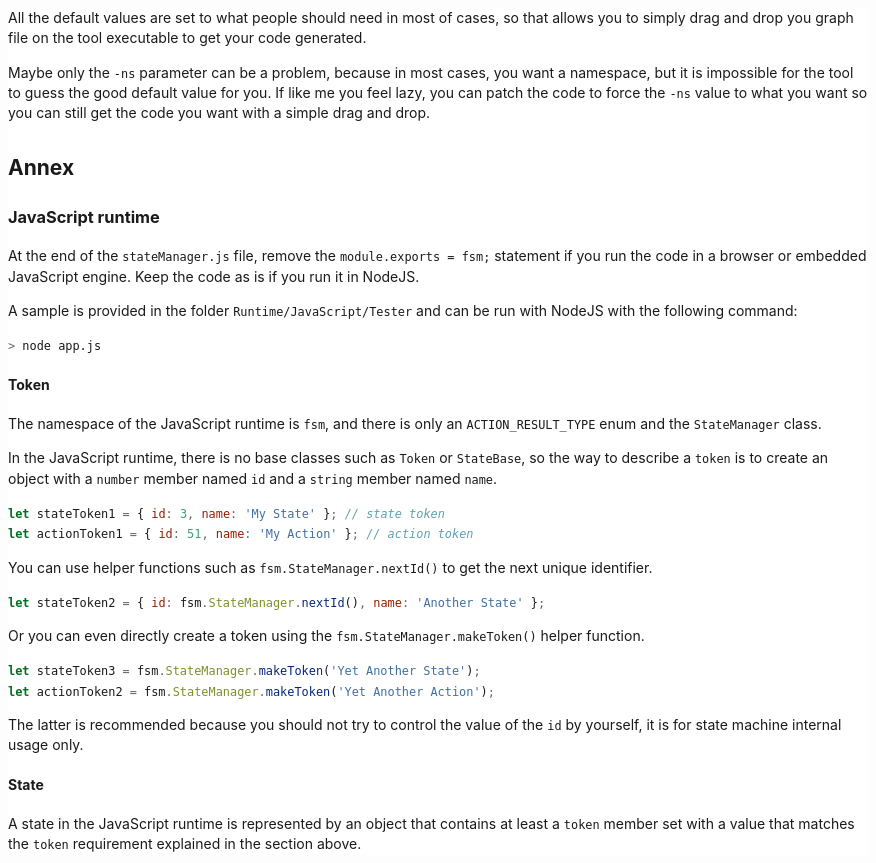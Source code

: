 All the default values are set to what people should need in most of cases, so that allows you to simply drag and drop you graph file on the tool executable to get your code generated.

Maybe only the `-ns` parameter can be a problem, because in most cases, you want a namespace, but it is impossible for the tool to guess the good default value for you.
If like me you feel lazy, you can patch the code to force the `-ns` value to what you want so you can still get the code you want with a simple drag and drop.

## Annex

### JavaScript runtime

At the end of the `stateManager.js` file, remove the `module.exports = fsm;` statement if you run the code in a browser or embedded JavaScript engine.
Keep the code as is if you run it in NodeJS.

A sample is provided in the folder `Runtime/JavaScript/Tester` and can be run with NodeJS with the following command:

```sh
> node app.js
```

#### Token

The namespace of the JavaScript runtime is `fsm`, and there is only an `ACTION_RESULT_TYPE` enum and the `StateManager` class.

In the JavaScript runtime, there is no base classes such as `Token` or `StateBase`, so the way to describe a `token` is to create an object with a `number` member named `id` and a `string` member named `name`.

```js
let stateToken1 = { id: 3, name: 'My State' }; // state token
let actionToken1 = { id: 51, name: 'My Action' }; // action token
```

You can use helper functions such as `fsm.StateManager.nextId()` to get the next unique identifier.

```js
let stateToken2 = { id: fsm.StateManager.nextId(), name: 'Another State' };
```

Or you can even directly create a token using the `fsm.StateManager.makeToken()` helper function.

```js
let stateToken3 = fsm.StateManager.makeToken('Yet Another State');
let actionToken2 = fsm.StateManager.makeToken('Yet Another Action');
```

The latter is recommended because you should not try to control the value of the `id` by yourself, it is for state machine internal usage only.

#### State

A state in the JavaScript runtime is represented by an object that contains at least a `token` member set with a value that matches the `token` requirement explained in the section above.
